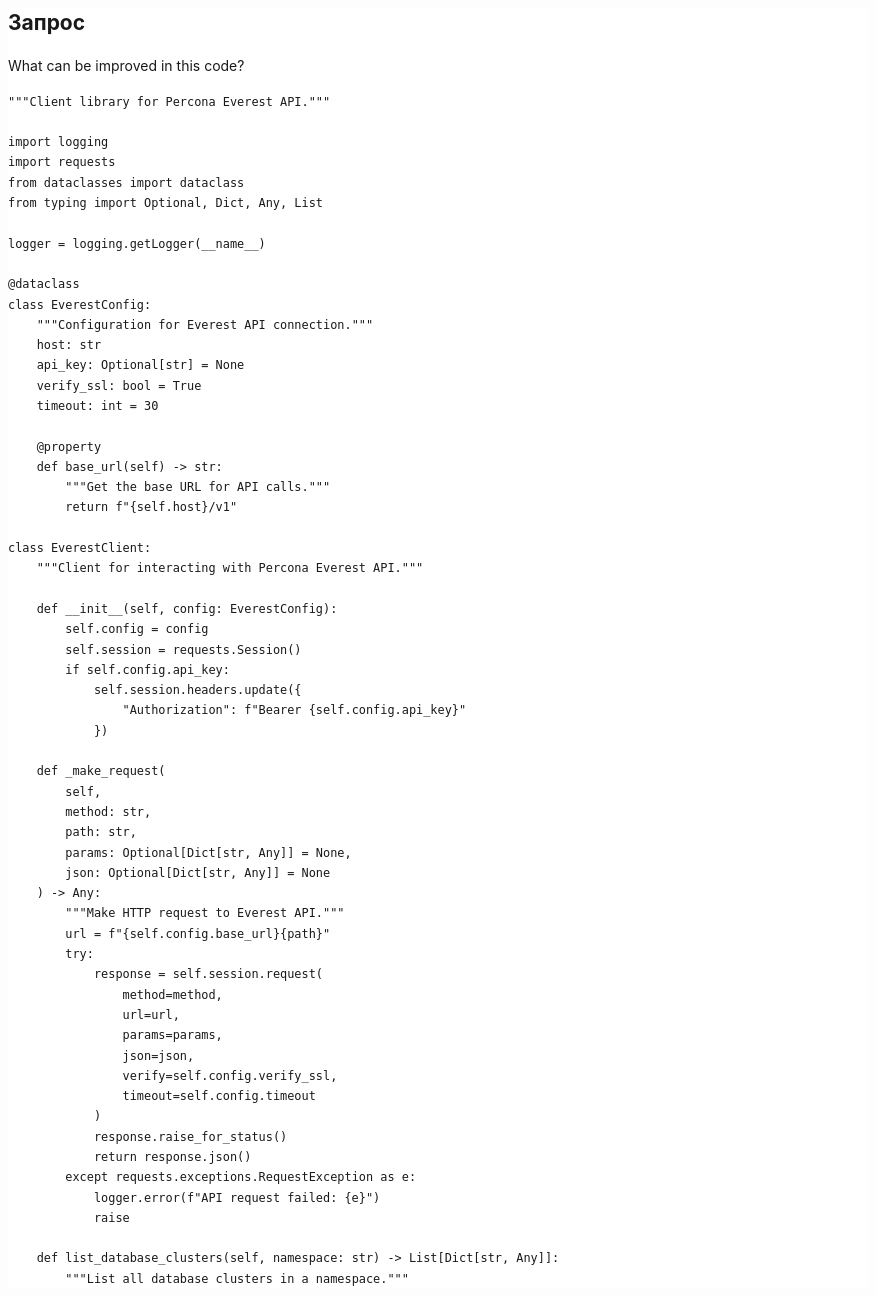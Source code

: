 ## Запрос

What can be improved in this code?

```
"""Client library for Percona Everest API."""

import logging
import requests
from dataclasses import dataclass
from typing import Optional, Dict, Any, List

logger = logging.getLogger(__name__)

@dataclass
class EverestConfig:
    """Configuration for Everest API connection."""
    host: str
    api_key: Optional[str] = None
    verify_ssl: bool = True
    timeout: int = 30
    
    @property
    def base_url(self) -> str:
        """Get the base URL for API calls."""
        return f"{self.host}/v1"

class EverestClient:
    """Client for interacting with Percona Everest API."""
    
    def __init__(self, config: EverestConfig):
        self.config = config
        self.session = requests.Session()
        if self.config.api_key:
            self.session.headers.update({
                "Authorization": f"Bearer {self.config.api_key}"
            })
    
    def _make_request(
        self, 
        method: str, 
        path: str, 
        params: Optional[Dict[str, Any]] = None,
        json: Optional[Dict[str, Any]] = None
    ) -> Any:
        """Make HTTP request to Everest API."""
        url = f"{self.config.base_url}{path}"
        try:
            response = self.session.request(
                method=method,
                url=url,
                params=params,
                json=json,
                verify=self.config.verify_ssl,
                timeout=self.config.timeout
            )
            response.raise_for_status()
            return response.json()
        except requests.exceptions.RequestException as e:
            logger.error(f"API request failed: {e}")
            raise

    def list_database_clusters(self, namespace: str) -> List[Dict[str, Any]]:
        """List all database clusters in a namespace."""
```